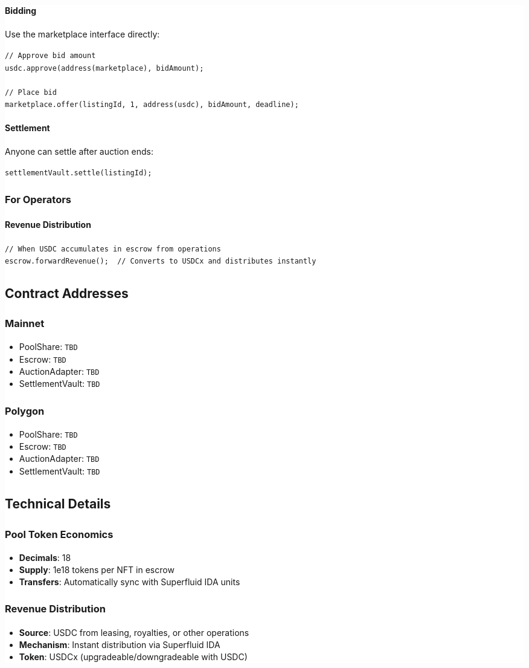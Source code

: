 #### Bidding
Use the marketplace interface directly:
```solidity
// Approve bid amount
usdc.approve(address(marketplace), bidAmount);

// Place bid
marketplace.offer(listingId, 1, address(usdc), bidAmount, deadline);
```

#### Settlement
Anyone can settle after auction ends:
```solidity
settlementVault.settle(listingId);
```

### For Operators

#### Revenue Distribution
```solidity
// When USDC accumulates in escrow from operations
escrow.forwardRevenue();  // Converts to USDCx and distributes instantly
```

## Contract Addresses

### Mainnet
- PoolShare: `TBD`
- Escrow: `TBD`
- AuctionAdapter: `TBD`
- SettlementVault: `TBD`

### Polygon
- PoolShare: `TBD`
- Escrow: `TBD`
- AuctionAdapter: `TBD`
- SettlementVault: `TBD`

## Technical Details

### Pool Token Economics
- **Decimals**: 18
- **Supply**: 1e18 tokens per NFT in escrow
- **Transfers**: Automatically sync with Superfluid IDA units

### Revenue Distribution
- **Source**: USDC from leasing, royalties, or other operations
- **Mechanism**: Instant distribution via Superfluid IDA
- **Token**: USDCx (upgradeable/downgradeable with USDC)
